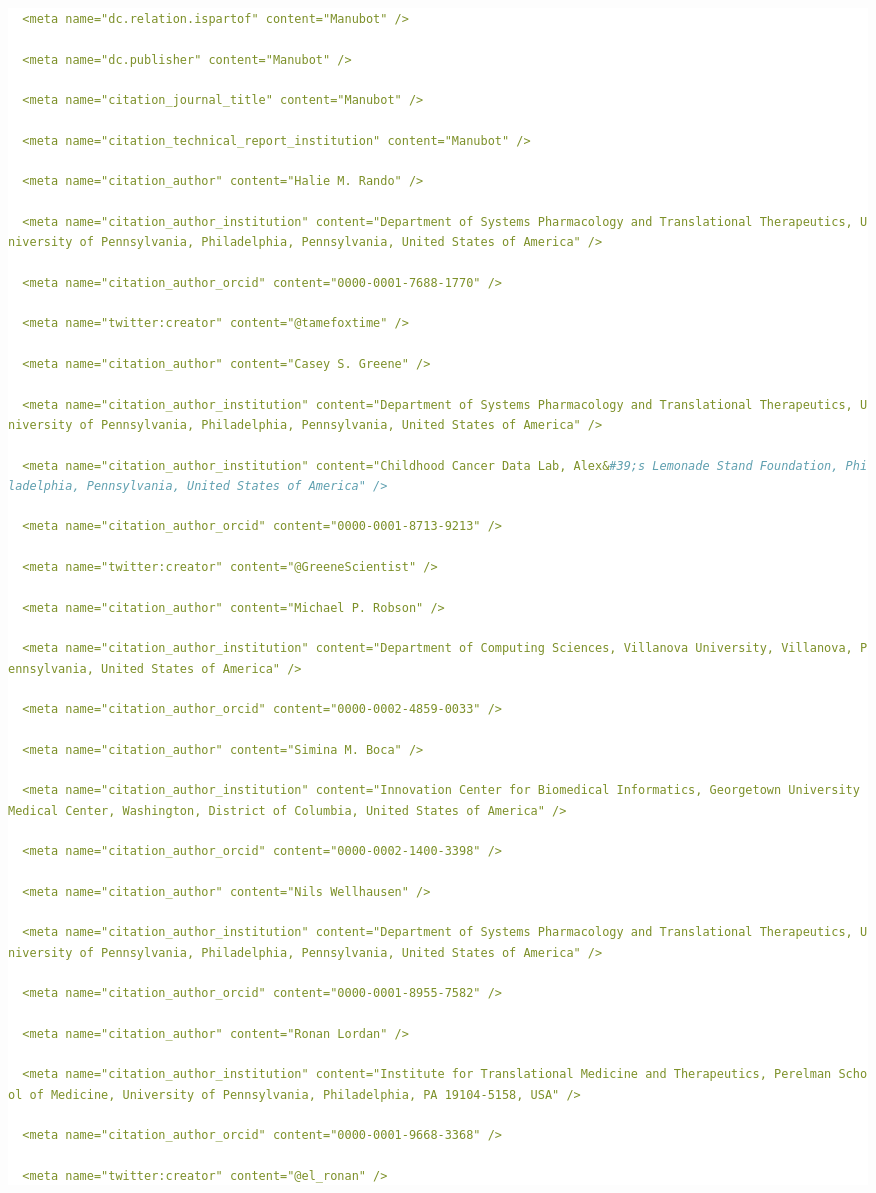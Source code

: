 ```yaml
  <meta name="dc.relation.ispartof" content="Manubot" />

  <meta name="dc.publisher" content="Manubot" />

  <meta name="citation_journal_title" content="Manubot" />

  <meta name="citation_technical_report_institution" content="Manubot" />

  <meta name="citation_author" content="Halie M. Rando" />

  <meta name="citation_author_institution" content="Department of Systems Pharmacology and Translational Therapeutics, University of Pennsylvania, Philadelphia, Pennsylvania, United States of America" />

  <meta name="citation_author_orcid" content="0000-0001-7688-1770" />

  <meta name="twitter:creator" content="@tamefoxtime" />

  <meta name="citation_author" content="Casey S. Greene" />

  <meta name="citation_author_institution" content="Department of Systems Pharmacology and Translational Therapeutics, University of Pennsylvania, Philadelphia, Pennsylvania, United States of America" />

  <meta name="citation_author_institution" content="Childhood Cancer Data Lab, Alex&#39;s Lemonade Stand Foundation, Philadelphia, Pennsylvania, United States of America" />

  <meta name="citation_author_orcid" content="0000-0001-8713-9213" />

  <meta name="twitter:creator" content="@GreeneScientist" />

  <meta name="citation_author" content="Michael P. Robson" />

  <meta name="citation_author_institution" content="Department of Computing Sciences, Villanova University, Villanova, Pennsylvania, United States of America" />

  <meta name="citation_author_orcid" content="0000-0002-4859-0033" />

  <meta name="citation_author" content="Simina M. Boca" />

  <meta name="citation_author_institution" content="Innovation Center for Biomedical Informatics, Georgetown University Medical Center, Washington, District of Columbia, United States of America" />

  <meta name="citation_author_orcid" content="0000-0002-1400-3398" />

  <meta name="citation_author" content="Nils Wellhausen" />

  <meta name="citation_author_institution" content="Department of Systems Pharmacology and Translational Therapeutics, University of Pennsylvania, Philadelphia, Pennsylvania, United States of America" />

  <meta name="citation_author_orcid" content="0000-0001-8955-7582" />

  <meta name="citation_author" content="Ronan Lordan" />

  <meta name="citation_author_institution" content="Institute for Translational Medicine and Therapeutics, Perelman School of Medicine, University of Pennsylvania, Philadelphia, PA 19104-5158, USA" />

  <meta name="citation_author_orcid" content="0000-0001-9668-3368" />

  <meta name="twitter:creator" content="@el_ronan" />

```